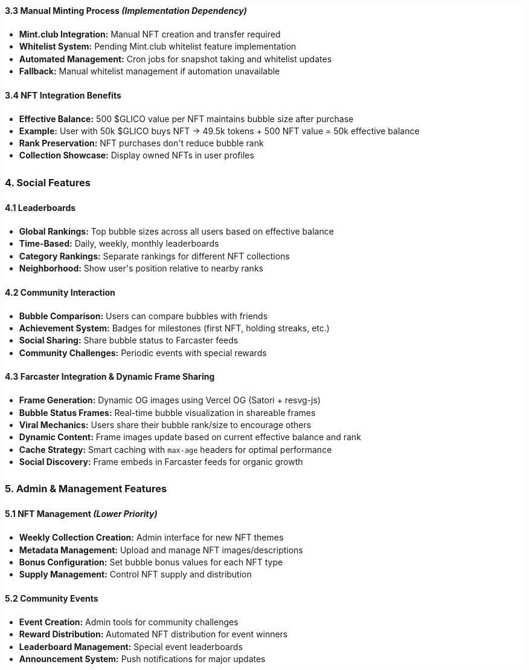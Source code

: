#### 3.3 Manual Minting Process _(Implementation Dependency)_

- **Mint.club Integration:** Manual NFT creation and transfer required
- **Whitelist System:** Pending Mint.club whitelist feature implementation
- **Automated Management:** Cron jobs for snapshot taking and whitelist updates
- **Fallback:** Manual whitelist management if automation unavailable

#### 3.4 NFT Integration Benefits

- **Effective Balance:** 500 $GLICO value per NFT maintains bubble size after purchase
- **Example:** User with 50k $GLICO buys NFT → 49.5k tokens + 500 NFT value = 50k effective balance
- **Rank Preservation:** NFT purchases don't reduce bubble rank
- **Collection Showcase:** Display owned NFTs in user profiles

### 4. Social Features

#### 4.1 Leaderboards

- **Global Rankings:** Top bubble sizes across all users based on effective balance
- **Time-Based:** Daily, weekly, monthly leaderboards
- **Category Rankings:** Separate rankings for different NFT collections
- **Neighborhood:** Show user's position relative to nearby ranks

#### 4.2 Community Interaction

- **Bubble Comparison:** Users can compare bubbles with friends
- **Achievement System:** Badges for milestones (first NFT, holding streaks, etc.)
- **Social Sharing:** Share bubble status to Farcaster feeds
- **Community Challenges:** Periodic events with special rewards

#### 4.3 Farcaster Integration & Dynamic Frame Sharing

- **Frame Generation:** Dynamic OG images using Vercel OG (Satori + resvg-js)
- **Bubble Status Frames:** Real-time bubble visualization in shareable frames
- **Viral Mechanics:** Users share their bubble rank/size to encourage others
- **Dynamic Content:** Frame images update based on current effective balance and rank
- **Cache Strategy:** Smart caching with `max-age` headers for optimal performance
- **Social Discovery:** Frame embeds in Farcaster feeds for organic growth

### 5. Admin & Management Features

#### 5.1 NFT Management _(Lower Priority)_

- **Weekly Collection Creation:** Admin interface for new NFT themes
- **Metadata Management:** Upload and manage NFT images/descriptions
- **Bonus Configuration:** Set bubble bonus values for each NFT type
- **Supply Management:** Control NFT supply and distribution

#### 5.2 Community Events

- **Event Creation:** Admin tools for community challenges
- **Reward Distribution:** Automated NFT distribution for event winners
- **Leaderboard Management:** Special event leaderboards
- **Announcement System:** Push notifications for major updates
